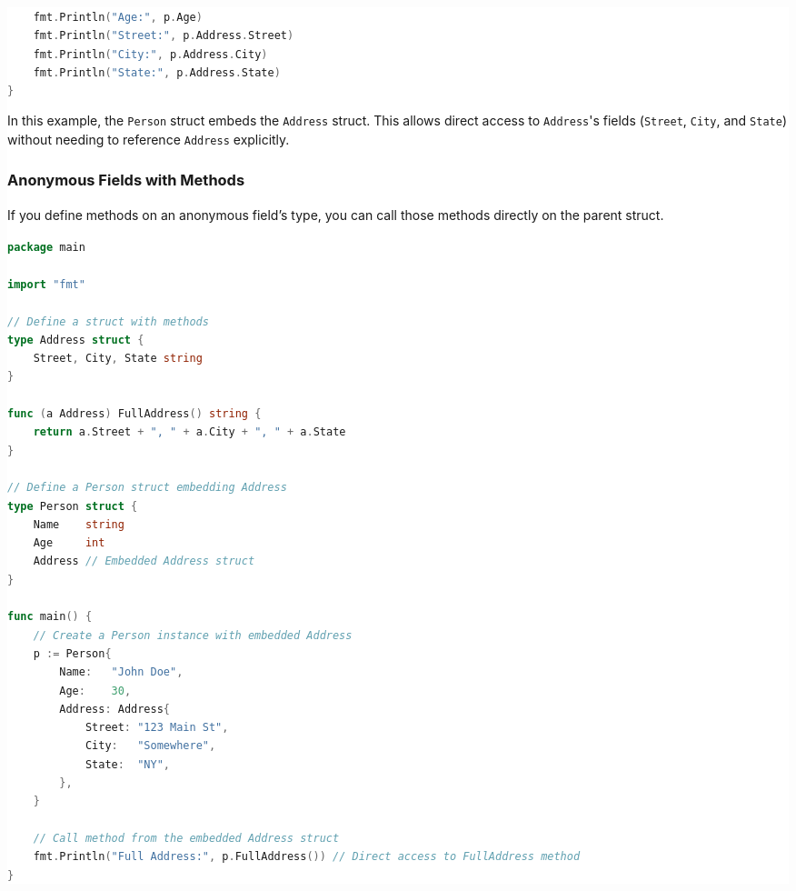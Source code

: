 ```go
    fmt.Println("Age:", p.Age)
    fmt.Println("Street:", p.Address.Street)
    fmt.Println("City:", p.Address.City)
    fmt.Println("State:", p.Address.State)
}
```

In this example, the `Person` struct embeds the `Address` struct. This allows direct access to `Address`'s fields (`Street`, `City`, and `State`) without needing to reference `Address` explicitly.

### Anonymous Fields with Methods
If you define methods on an anonymous field’s type, you can call those methods directly on the parent struct.

```go
package main

import "fmt"

// Define a struct with methods
type Address struct {
    Street, City, State string
}

func (a Address) FullAddress() string {
    return a.Street + ", " + a.City + ", " + a.State
}

// Define a Person struct embedding Address
type Person struct {
    Name    string
    Age     int
    Address // Embedded Address struct
}

func main() {
    // Create a Person instance with embedded Address
    p := Person{
        Name:   "John Doe",
        Age:    30,
        Address: Address{
            Street: "123 Main St",
            City:   "Somewhere",
            State:  "NY",
        },
    }

    // Call method from the embedded Address struct
    fmt.Println("Full Address:", p.FullAddress()) // Direct access to FullAddress method
}
```
